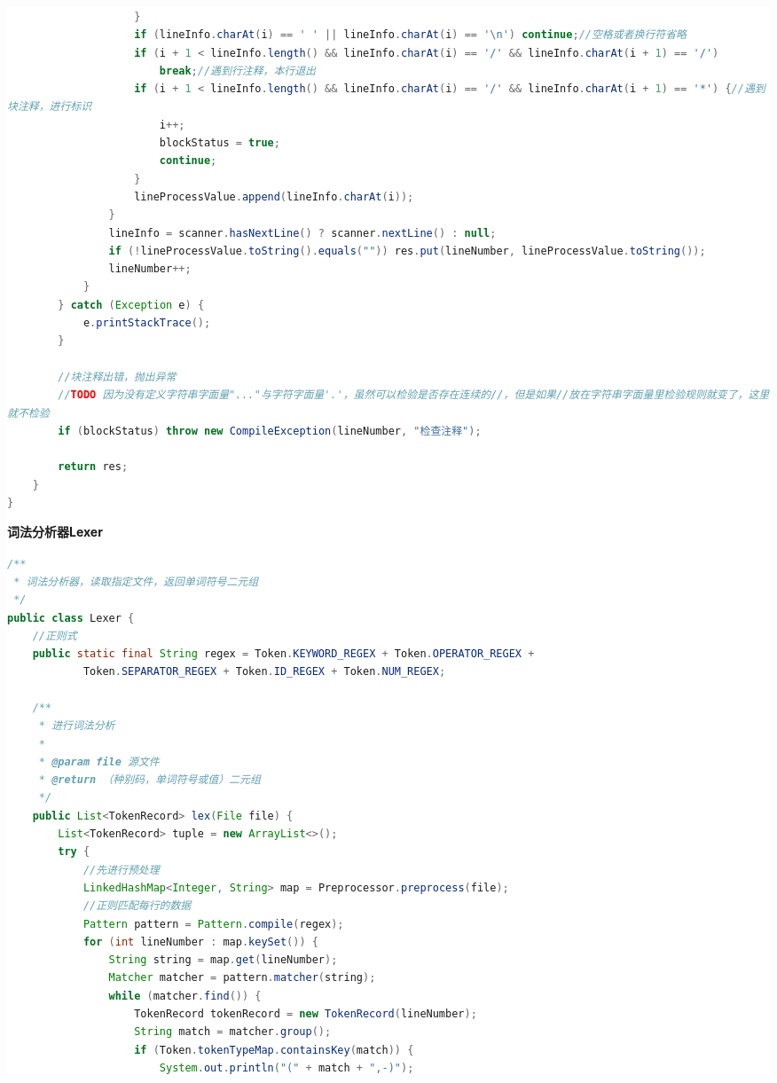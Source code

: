 ```java
                    }
                    if (lineInfo.charAt(i) == ' ' || lineInfo.charAt(i) == '\n') continue;//空格或者换行符省略
                    if (i + 1 < lineInfo.length() && lineInfo.charAt(i) == '/' && lineInfo.charAt(i + 1) == '/')
                        break;//遇到行注释，本行退出
                    if (i + 1 < lineInfo.length() && lineInfo.charAt(i) == '/' && lineInfo.charAt(i + 1) == '*') {//遇到块注释，进行标识
                        i++;
                        blockStatus = true;
                        continue;
                    }
                    lineProcessValue.append(lineInfo.charAt(i));
                }
                lineInfo = scanner.hasNextLine() ? scanner.nextLine() : null;
                if (!lineProcessValue.toString().equals("")) res.put(lineNumber, lineProcessValue.toString());
                lineNumber++;
            }
        } catch (Exception e) {
            e.printStackTrace();
        }

        //块注释出错，抛出异常
        //TODO 因为没有定义字符串字面量"..."与字符字面量'.'，虽然可以检验是否存在连续的//，但是如果//放在字符串字面量里检验规则就变了，这里就不检验
        if (blockStatus) throw new CompileException(lineNumber, "检查注释");

        return res;
    }
}
```

**词法分析器Lexer**

```java
/**
 * 词法分析器，读取指定文件，返回单词符号二元组
 */
public class Lexer {
    //正则式
    public static final String regex = Token.KEYWORD_REGEX + Token.OPERATOR_REGEX +
            Token.SEPARATOR_REGEX + Token.ID_REGEX + Token.NUM_REGEX;

    /**
     * 进行词法分析
     *
     * @param file 源文件
     * @return （种别码，单词符号或值）二元组
     */
    public List<TokenRecord> lex(File file) {
        List<TokenRecord> tuple = new ArrayList<>();
        try {
            //先进行预处理
            LinkedHashMap<Integer, String> map = Preprocessor.preprocess(file);
            //正则匹配每行的数据
            Pattern pattern = Pattern.compile(regex);
            for (int lineNumber : map.keySet()) {
                String string = map.get(lineNumber);
                Matcher matcher = pattern.matcher(string);
                while (matcher.find()) {
                    TokenRecord tokenRecord = new TokenRecord(lineNumber);
                    String match = matcher.group();
                    if (Token.tokenTypeMap.containsKey(match)) {
                        System.out.println("(" + match + ",-)");
```